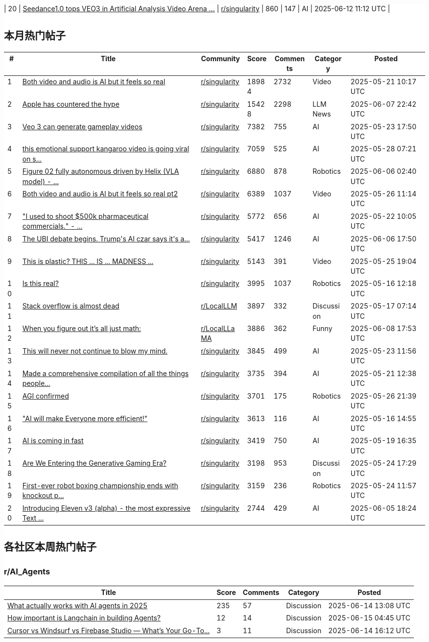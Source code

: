 | 20 | [Seedance1.0 tops VEO3 in Artificial Analysis Video Arena ...](https://www.reddit.com/comments/1l9jrpl) | [r/singularity](https://www.reddit.com/r/singularity) | 860 | 147 | AI | 2025-06-12 11:12 UTC |


## 本月热门帖子

| # | Title | Community | Score | Comments | Category | Posted |
|---|-------|-----------|-------|----------|----------|--------|
| 1 | [Both video and audio is AI but it feels so real](https://www.reddit.com/comments/1kruapg) | [r/singularity](https://www.reddit.com/r/singularity) | 18984 | 2732 | Video | 2025-05-21 10:17 UTC |
| 2 | [Apple has countered the hype](https://www.reddit.com/comments/1l5x9z9) | [r/singularity](https://www.reddit.com/r/singularity) | 15428 | 2298 | LLM News | 2025-06-07 22:42 UTC |
| 3 | [Veo 3 can generate gameplay videos](https://www.reddit.com/comments/1ktpxn9) | [r/singularity](https://www.reddit.com/r/singularity) | 7382 | 755 | AI | 2025-05-23 17:50 UTC |
| 4 | [this emotional support kangaroo video is going viral on s...](https://www.reddit.com/comments/1kxax4j) | [r/singularity](https://www.reddit.com/r/singularity) | 7059 | 525 | AI | 2025-05-28 07:21 UTC |
| 5 | [Figure 02 fully autonomous driven by Helix (VLA model) - ...](https://www.reddit.com/comments/1l4hmgt) | [r/singularity](https://www.reddit.com/r/singularity) | 6880 | 878 | Robotics | 2025-06-06 02:40 UTC |
| 6 | [Both video and audio is AI but it feels so real pt2](https://www.reddit.com/comments/1kvrsgd) | [r/singularity](https://www.reddit.com/r/singularity) | 6389 | 1037 | Video | 2025-05-26 11:14 UTC |
| 7 | [\"I used to shoot $500k pharmaceutical commercials.\" - \...](https://www.reddit.com/comments/1ksmyxw) | [r/singularity](https://www.reddit.com/r/singularity) | 5772 | 656 | AI | 2025-05-22 10:05 UTC |
| 8 | [The UBI debate begins.&nbsp;Trump\'s AI czar says it\'s a...](https://www.reddit.com/comments/1l4ysmr) | [r/singularity](https://www.reddit.com/r/singularity) | 5417 | 1246 | AI | 2025-06-06 17:50 UTC |
| 9 | [This is plastic?   THIS ...&nbsp;IS ...&nbsp;MADNESS ...](https://www.reddit.com/comments/1kvaap1) | [r/singularity](https://www.reddit.com/r/singularity) | 5143 | 391 | Video | 2025-05-25 19:04 UTC |
| 10 | [Is this real?](https://www.reddit.com/comments/1knzefo) | [r/singularity](https://www.reddit.com/r/singularity) | 3995 | 1037 | Robotics | 2025-05-16 12:18 UTC |
| 11 | [Stack overflow is almost dead](https://www.reddit.com/comments/1kon38k) | [r/LocalLLM](https://www.reddit.com/r/LocalLLM) | 3897 | 332 | Discussion | 2025-05-17 07:14 UTC |
| 12 | [When you figure out it’s all just math:](https://www.reddit.com/comments/1l6ibwg) | [r/LocalLLaMA](https://www.reddit.com/r/LocalLLaMA) | 3886 | 362 | Funny | 2025-06-08 17:53 UTC |
| 13 | [This will never not continue to blow my mind.](https://www.reddit.com/comments/1kthogz) | [r/singularity](https://www.reddit.com/r/singularity) | 3845 | 499 | AI | 2025-05-23 11:56 UTC |
| 14 | [Made a comprehensive compilation of all the things people...](https://www.reddit.com/comments/1krwsaw) | [r/singularity](https://www.reddit.com/r/singularity) | 3735 | 394 | AI | 2025-05-21 12:38 UTC |
| 15 | [AGI confirmed](https://www.reddit.com/comments/1kw6c46) | [r/singularity](https://www.reddit.com/r/singularity) | 3701 | 175 | Robotics | 2025-05-26 21:39 UTC |
| 16 | [\"AI will make Everyone more efficient!\"](https://www.reddit.com/comments/1ko2wqu) | [r/singularity](https://www.reddit.com/r/singularity) | 3613 | 116 | AI | 2025-05-16 14:55 UTC |
| 17 | [AI is coming in fast](https://www.reddit.com/comments/1kqg9ig) | [r/singularity](https://www.reddit.com/r/singularity) | 3419 | 750 | AI | 2025-05-19 16:35 UTC |
| 18 | [Are We Entering the Generative Gaming Era?](https://www.reddit.com/comments/1kuh1mt) | [r/singularity](https://www.reddit.com/r/singularity) | 3198 | 953 | Discussion | 2025-05-24 17:29 UTC |
| 19 | [First-ever robot boxing championship ends with knockout p...](https://www.reddit.com/comments/1ku9wml) | [r/singularity](https://www.reddit.com/r/singularity) | 3159 | 236 | Robotics | 2025-05-24 11:57 UTC |
| 20 | [Introducing Eleven v3 (alpha) - the most expressive Text ...](https://www.reddit.com/comments/1l46lz5) | [r/singularity](https://www.reddit.com/r/singularity) | 2744 | 429 | AI | 2025-06-05 18:24 UTC |


## 各社区本周热门帖子

### r/AI_Agents

| Title | Score | Comments | Category | Posted |
|-------|-------|----------|----------|--------|
| [What actually works with AI agents in 2025](https://www.reddit.com/comments/1lb8c8i) | 235 | 57 | Discussion | 2025-06-14 13:08 UTC |
| [How important is Langchain in building Agents?](https://www.reddit.com/comments/1lbs0j7) | 12 | 14 | Discussion | 2025-06-15 04:45 UTC |
| [Cursor vs Windsurf vs Firebase Studio — What’s Your Go-To...](https://www.reddit.com/comments/1lbcdjo) | 3 | 11 | Discussion | 2025-06-14 16:12 UTC |
